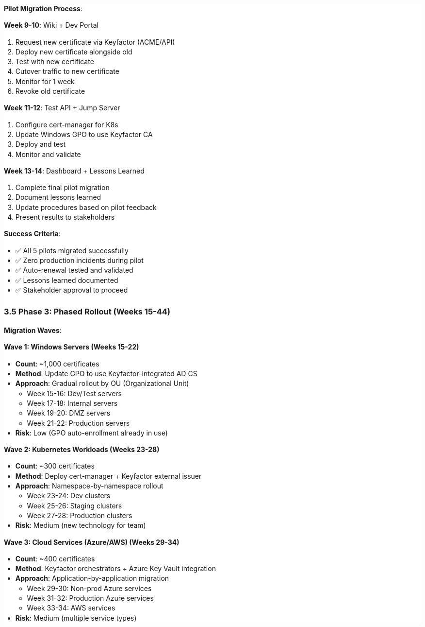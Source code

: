 **Pilot Migration Process**:

**Week 9-10**: Wiki + Dev Portal
1. Request new certificate via Keyfactor (ACME/API)
2. Deploy new certificate alongside old
3. Test with new certificate
4. Cutover traffic to new certificate
5. Monitor for 1 week
6. Revoke old certificate

**Week 11-12**: Test API + Jump Server
1. Configure cert-manager for K8s
2. Update Windows GPO to use Keyfactor CA
3. Deploy and test
4. Monitor and validate

**Week 13-14**: Dashboard + Lessons Learned
1. Complete final pilot migration
2. Document lessons learned
3. Update procedures based on pilot feedback
4. Present results to stakeholders

**Success Criteria**:
- ✅ All 5 pilots migrated successfully
- ✅ Zero production incidents during pilot
- ✅ Auto-renewal tested and validated
- ✅ Lessons learned documented
- ✅ Stakeholder approval to proceed

### 3.5 Phase 3: Phased Rollout (Weeks 15-44)

**Migration Waves**:

**Wave 1: Windows Servers (Weeks 15-22)**
- **Count**: ~1,000 certificates
- **Method**: Update GPO to use Keyfactor-integrated AD CS
- **Approach**: Gradual rollout by OU (Organizational Unit)
  - Week 15-16: Dev/Test servers
  - Week 17-18: Internal servers
  - Week 19-20: DMZ servers
  - Week 21-22: Production servers
- **Risk**: Low (GPO auto-enrollment already in use)

**Wave 2: Kubernetes Workloads (Weeks 23-28)**
- **Count**: ~300 certificates
- **Method**: Deploy cert-manager + Keyfactor external issuer
- **Approach**: Namespace-by-namespace rollout
  - Week 23-24: Dev clusters
  - Week 25-26: Staging clusters
  - Week 27-28: Production clusters
- **Risk**: Medium (new technology for team)

**Wave 3: Cloud Services (Azure/AWS) (Weeks 29-34)**
- **Count**: ~400 certificates
- **Method**: Keyfactor orchestrators + Azure Key Vault integration
- **Approach**: Application-by-application migration
  - Week 29-30: Non-prod Azure services
  - Week 31-32: Production Azure services
  - Week 33-34: AWS services
- **Risk**: Medium (multiple service types)
